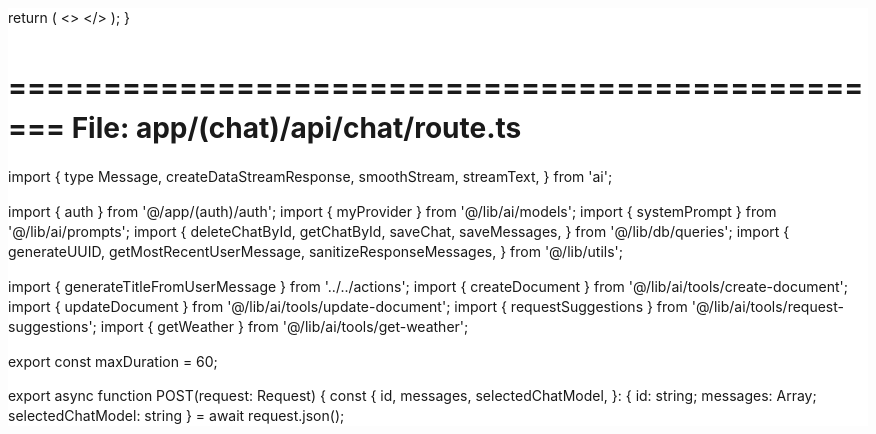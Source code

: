   return (
    <>
      <Chat
        key={id}
        id={id}
        initialMessages={[]}
        selectedChatModel={modelIdFromCookie.value}
        selectedVisibilityType="private"
        isReadonly={false}
      />
      <DataStreamHandler id={id} />
    </>
  );
}


================================================
File: app/(chat)/api/chat/route.ts
================================================
import {
  type Message,
  createDataStreamResponse,
  smoothStream,
  streamText,
} from 'ai';

import { auth } from '@/app/(auth)/auth';
import { myProvider } from '@/lib/ai/models';
import { systemPrompt } from '@/lib/ai/prompts';
import {
  deleteChatById,
  getChatById,
  saveChat,
  saveMessages,
} from '@/lib/db/queries';
import {
  generateUUID,
  getMostRecentUserMessage,
  sanitizeResponseMessages,
} from '@/lib/utils';

import { generateTitleFromUserMessage } from '../../actions';
import { createDocument } from '@/lib/ai/tools/create-document';
import { updateDocument } from '@/lib/ai/tools/update-document';
import { requestSuggestions } from '@/lib/ai/tools/request-suggestions';
import { getWeather } from '@/lib/ai/tools/get-weather';

export const maxDuration = 60;

export async function POST(request: Request) {
  const {
    id,
    messages,
    selectedChatModel,
  }: { id: string; messages: Array<Message>; selectedChatModel: string } =
    await request.json();
